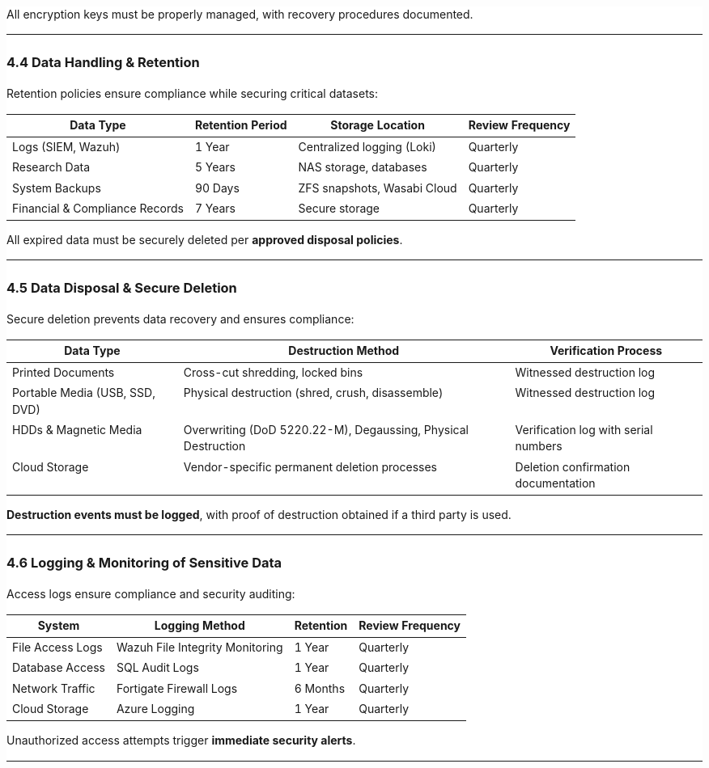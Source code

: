 All encryption keys must be properly managed, with recovery procedures documented.

---

### **4.4 Data Handling & Retention**

Retention policies ensure compliance while securing critical datasets:

| **Data Type** | **Retention Period** | **Storage Location** | **Review Frequency** |
|--------------|---------------------|---------------------|----------------------|
| Logs (SIEM, Wazuh) | 1 Year | Centralized logging (Loki) | Quarterly |
| Research Data | 5 Years | NAS storage, databases | Quarterly |
| System Backups | 90 Days | ZFS snapshots, Wasabi Cloud | Quarterly |
| Financial & Compliance Records | 7 Years | Secure storage | Quarterly |

All expired data must be securely deleted per **approved disposal policies**.

---

### **4.5 Data Disposal & Secure Deletion**

Secure deletion prevents data recovery and ensures compliance:

| **Data Type** | **Destruction Method** | **Verification Process** |
|--------------|------------------------|-----------------------|
| Printed Documents | Cross-cut shredding, locked bins | Witnessed destruction log |
| Portable Media (USB, SSD, DVD) | Physical destruction (shred, crush, disassemble) | Witnessed destruction log |
| HDDs & Magnetic Media | Overwriting (DoD 5220.22-M), Degaussing, Physical Destruction | Verification log with serial numbers |
| Cloud Storage | Vendor-specific permanent deletion processes | Deletion confirmation documentation |

**Destruction events must be logged**, with proof of destruction obtained if a third party is used.

---

### **4.6 Logging & Monitoring of Sensitive Data**

Access logs ensure compliance and security auditing:

| **System** | **Logging Method** | **Retention** | **Review Frequency** |
|------------|-------------------|--------------|----------------------|
| File Access Logs | Wazuh File Integrity Monitoring | 1 Year | Quarterly |
| Database Access | SQL Audit Logs | 1 Year | Quarterly |
| Network Traffic | Fortigate Firewall Logs | 6 Months | Quarterly |
| Cloud Storage | Azure Logging | 1 Year | Quarterly |

Unauthorized access attempts trigger **immediate security alerts**.

---